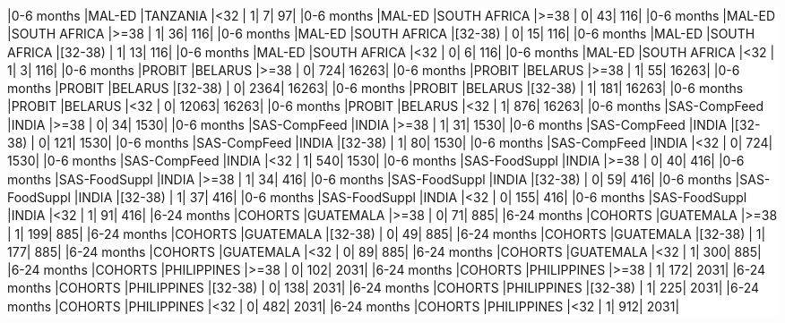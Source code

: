 |0-6 months  |MAL-ED        |TANZANIA     |<32     |            1|      7|    97|
|0-6 months  |MAL-ED        |SOUTH AFRICA |>=38    |            0|     43|   116|
|0-6 months  |MAL-ED        |SOUTH AFRICA |>=38    |            1|     36|   116|
|0-6 months  |MAL-ED        |SOUTH AFRICA |[32-38) |            0|     15|   116|
|0-6 months  |MAL-ED        |SOUTH AFRICA |[32-38) |            1|     13|   116|
|0-6 months  |MAL-ED        |SOUTH AFRICA |<32     |            0|      6|   116|
|0-6 months  |MAL-ED        |SOUTH AFRICA |<32     |            1|      3|   116|
|0-6 months  |PROBIT        |BELARUS      |>=38    |            0|    724| 16263|
|0-6 months  |PROBIT        |BELARUS      |>=38    |            1|     55| 16263|
|0-6 months  |PROBIT        |BELARUS      |[32-38) |            0|   2364| 16263|
|0-6 months  |PROBIT        |BELARUS      |[32-38) |            1|    181| 16263|
|0-6 months  |PROBIT        |BELARUS      |<32     |            0|  12063| 16263|
|0-6 months  |PROBIT        |BELARUS      |<32     |            1|    876| 16263|
|0-6 months  |SAS-CompFeed  |INDIA        |>=38    |            0|     34|  1530|
|0-6 months  |SAS-CompFeed  |INDIA        |>=38    |            1|     31|  1530|
|0-6 months  |SAS-CompFeed  |INDIA        |[32-38) |            0|    121|  1530|
|0-6 months  |SAS-CompFeed  |INDIA        |[32-38) |            1|     80|  1530|
|0-6 months  |SAS-CompFeed  |INDIA        |<32     |            0|    724|  1530|
|0-6 months  |SAS-CompFeed  |INDIA        |<32     |            1|    540|  1530|
|0-6 months  |SAS-FoodSuppl |INDIA        |>=38    |            0|     40|   416|
|0-6 months  |SAS-FoodSuppl |INDIA        |>=38    |            1|     34|   416|
|0-6 months  |SAS-FoodSuppl |INDIA        |[32-38) |            0|     59|   416|
|0-6 months  |SAS-FoodSuppl |INDIA        |[32-38) |            1|     37|   416|
|0-6 months  |SAS-FoodSuppl |INDIA        |<32     |            0|    155|   416|
|0-6 months  |SAS-FoodSuppl |INDIA        |<32     |            1|     91|   416|
|6-24 months |COHORTS       |GUATEMALA    |>=38    |            0|     71|   885|
|6-24 months |COHORTS       |GUATEMALA    |>=38    |            1|    199|   885|
|6-24 months |COHORTS       |GUATEMALA    |[32-38) |            0|     49|   885|
|6-24 months |COHORTS       |GUATEMALA    |[32-38) |            1|    177|   885|
|6-24 months |COHORTS       |GUATEMALA    |<32     |            0|     89|   885|
|6-24 months |COHORTS       |GUATEMALA    |<32     |            1|    300|   885|
|6-24 months |COHORTS       |PHILIPPINES  |>=38    |            0|    102|  2031|
|6-24 months |COHORTS       |PHILIPPINES  |>=38    |            1|    172|  2031|
|6-24 months |COHORTS       |PHILIPPINES  |[32-38) |            0|    138|  2031|
|6-24 months |COHORTS       |PHILIPPINES  |[32-38) |            1|    225|  2031|
|6-24 months |COHORTS       |PHILIPPINES  |<32     |            0|    482|  2031|
|6-24 months |COHORTS       |PHILIPPINES  |<32     |            1|    912|  2031|